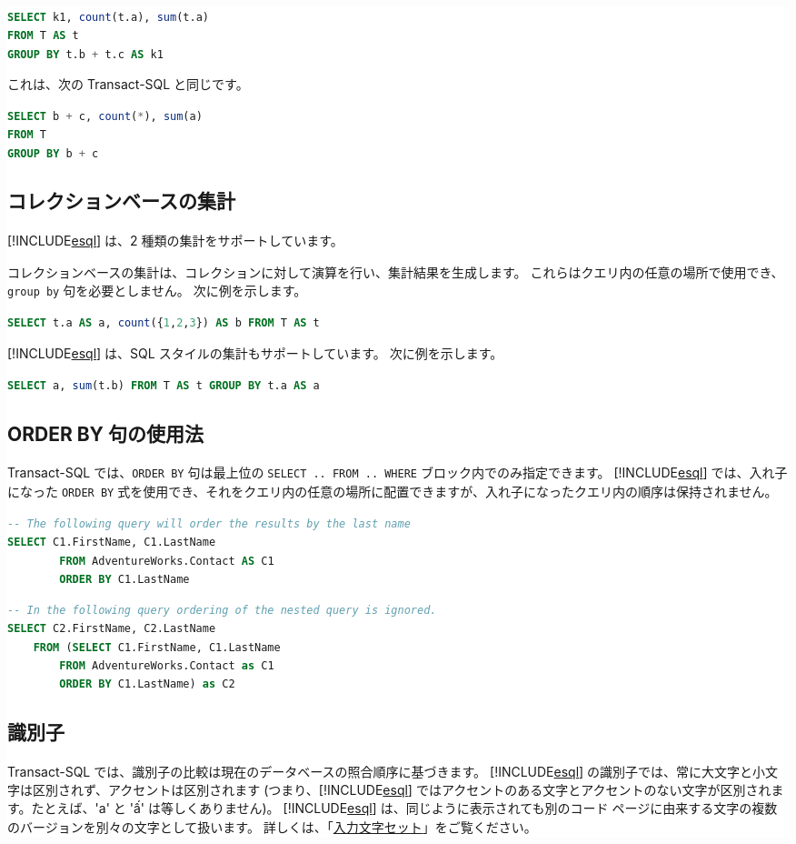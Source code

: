 ```sql  
SELECT k1, count(t.a), sum(t.a)
FROM T AS t
GROUP BY t.b + t.c AS k1
```  
  
 これは、次の Transact-SQL と同じです。  
  
```sql  
SELECT b + c, count(*), sum(a)
FROM T
GROUP BY b + c
```  
  
## <a name="collection-based-aggregates"></a>コレクションベースの集計  
 [!INCLUDE[esql](../../../../../../includes/esql-md.md)] は、2 種類の集計をサポートしています。  
  
 コレクションベースの集計は、コレクションに対して演算を行い、集計結果を生成します。 これらはクエリ内の任意の場所で使用でき、`group by` 句を必要としません。 次に例を示します。  
  
```sql  
SELECT t.a AS a, count({1,2,3}) AS b FROM T AS t
```  
  
 [!INCLUDE[esql](../../../../../../includes/esql-md.md)] は、SQL スタイルの集計もサポートしています。 次に例を示します。  
  
```sql  
SELECT a, sum(t.b) FROM T AS t GROUP BY t.a AS a
```  
  
## <a name="order-by-clause-usage"></a>ORDER BY 句の使用法  
Transact-SQL では、`ORDER BY` 句は最上位の `SELECT .. FROM .. WHERE` ブロック内でのみ指定できます。 [!INCLUDE[esql](../../../../../../includes/esql-md.md)] では、入れ子になった `ORDER BY` 式を使用でき、それをクエリ内の任意の場所に配置できますが、入れ子になったクエリ内の順序は保持されません。  
  
```sql  
-- The following query will order the results by the last name  
SELECT C1.FirstName, C1.LastName  
        FROM AdventureWorks.Contact AS C1
        ORDER BY C1.LastName  
```  
  
```sql  
-- In the following query ordering of the nested query is ignored.  
SELECT C2.FirstName, C2.LastName  
    FROM (SELECT C1.FirstName, C1.LastName  
        FROM AdventureWorks.Contact as C1  
        ORDER BY C1.LastName) as C2  
```  
  
## <a name="identifiers"></a>識別子  
 Transact-SQL では、識別子の比較は現在のデータベースの照合順序に基づきます。 [!INCLUDE[esql](../../../../../../includes/esql-md.md)] の識別子では、常に大文字と小文字は区別されず、アクセントは区別されます (つまり、[!INCLUDE[esql](../../../../../../includes/esql-md.md)] ではアクセントのある文字とアクセントのない文字が区別されます。たとえば、'a' と 'ấ' は等しくありません)。 [!INCLUDE[esql](../../../../../../includes/esql-md.md)] は、同じように表示されても別のコード ページに由来する文字の複数のバージョンを別々の文字として扱います。 詳しくは、「[入力文字セット](input-character-set-entity-sql.md)」をご覧ください。  
  